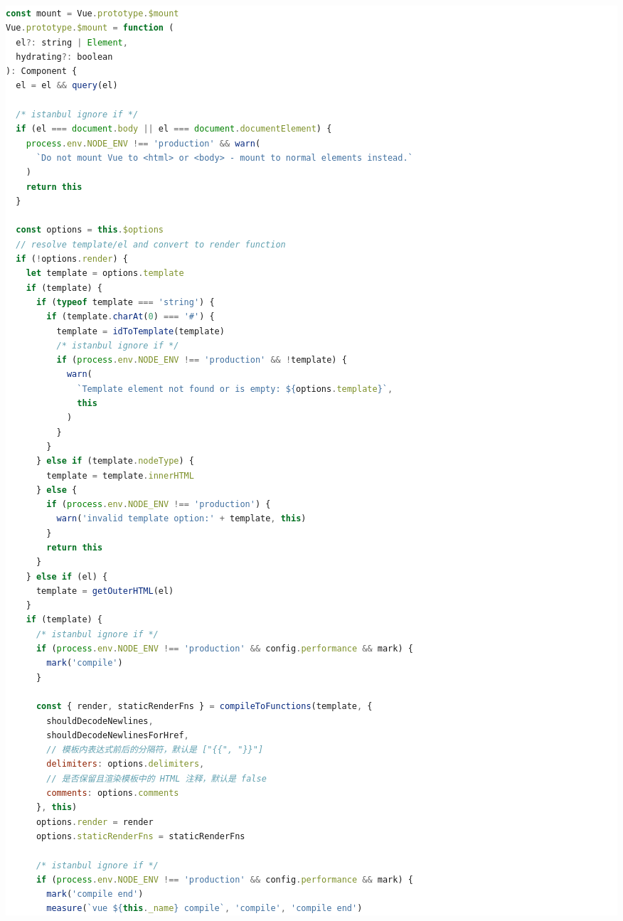 ```js
const mount = Vue.prototype.$mount
Vue.prototype.$mount = function (
  el?: string | Element,
  hydrating?: boolean
): Component {
  el = el && query(el)

  /* istanbul ignore if */
  if (el === document.body || el === document.documentElement) {
    process.env.NODE_ENV !== 'production' && warn(
      `Do not mount Vue to <html> or <body> - mount to normal elements instead.`
    )
    return this
  }

  const options = this.$options
  // resolve template/el and convert to render function
  if (!options.render) {
    let template = options.template
    if (template) {
      if (typeof template === 'string') {
        if (template.charAt(0) === '#') {
          template = idToTemplate(template)
          /* istanbul ignore if */
          if (process.env.NODE_ENV !== 'production' && !template) {
            warn(
              `Template element not found or is empty: ${options.template}`,
              this
            )
          }
        }
      } else if (template.nodeType) {
        template = template.innerHTML
      } else {
        if (process.env.NODE_ENV !== 'production') {
          warn('invalid template option:' + template, this)
        }
        return this
      }
    } else if (el) {
      template = getOuterHTML(el)
    }
    if (template) {
      /* istanbul ignore if */
      if (process.env.NODE_ENV !== 'production' && config.performance && mark) {
        mark('compile')
      }

      const { render, staticRenderFns } = compileToFunctions(template, {
        shouldDecodeNewlines,
        shouldDecodeNewlinesForHref,
        // 模板内表达式前后的分隔符，默认是 ["{{", "}}"]
        delimiters: options.delimiters,
        // 是否保留且渲染模板中的 HTML 注释，默认是 false
        comments: options.comments
      }, this)
      options.render = render
      options.staticRenderFns = staticRenderFns

      /* istanbul ignore if */
      if (process.env.NODE_ENV !== 'production' && config.performance && mark) {
        mark('compile end')
        measure(`vue ${this._name} compile`, 'compile', 'compile end')
```